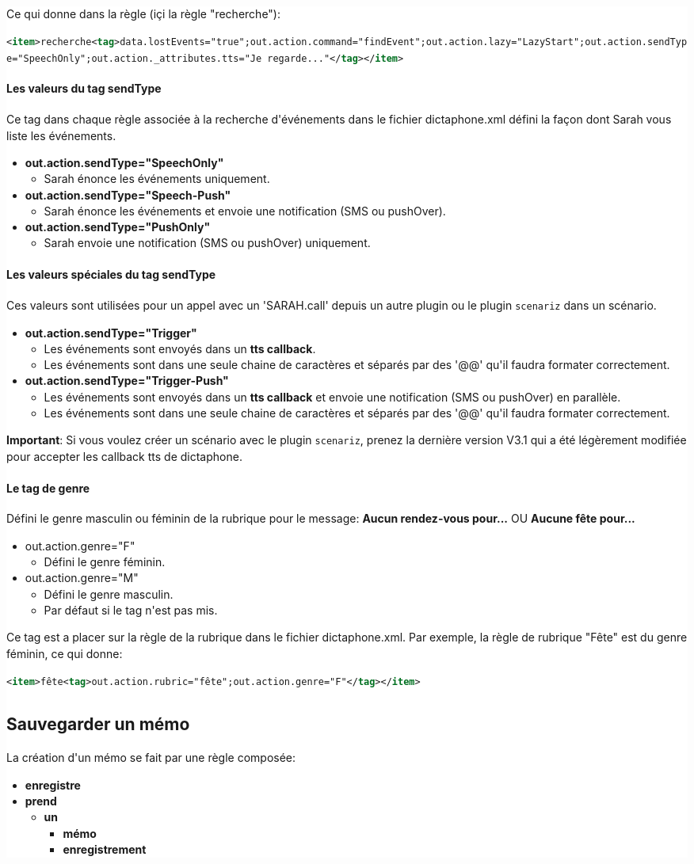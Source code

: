 Ce qui donne dans la règle (içi la règle "recherche"):
```xml	
<item>recherche<tag>data.lostEvents="true";out.action.command="findEvent";out.action.lazy="LazyStart";out.action.sendType="SpeechOnly";out.action._attributes.tts="Je regarde..."</tag></item>
```	

#### Les valeurs du tag **sendType**
Ce tag dans chaque règle associée à la recherche d'événements dans le fichier dictaphone.xml défini la façon dont Sarah vous liste les événements.
- **out.action.sendType="SpeechOnly"**
	- Sarah énonce les événements uniquement.
- **out.action.sendType="Speech-Push"**
	- Sarah énonce les événements et envoie une notification (SMS ou pushOver).
- **out.action.sendType="PushOnly"**
	- Sarah envoie une notification (SMS ou pushOver) uniquement.
			
#### Les valeurs spéciales du tag **sendType**			
Ces valeurs sont utilisées pour un appel avec un 'SARAH.call' depuis un autre plugin ou le plugin `scenariz` dans un scénario.
- **out.action.sendType="Trigger"**			
	- Les événements sont envoyés dans un **tts callback**.
	- Les événements sont dans une seule chaine de caractères et séparés par des '@@' qu'il faudra formater correctement.
- **out.action.sendType="Trigger-Push"**		
	- Les événements sont envoyés dans un **tts callback** et envoie une notification (SMS ou pushOver) en parallèle.
	- Les événements sont dans une seule chaine de caractères et séparés par des '@@' qu'il faudra formater correctement.
	
**Important**: Si vous voulez créer un scénario avec le plugin `scenariz`, prenez la dernière version V3.1 qui a été légèrement modifiée pour accepter les callback tts de dictaphone.


#### Le tag de genre
Défini le genre masculin ou féminin de la rubrique pour le message: **Aucun rendez-vous pour...** OU **Aucune fête pour...** 		
- out.action.genre="F"
	- Défini le genre féminin.
- out.action.genre="M"
	- Défini le genre masculin.
	- Par défaut si le tag n'est pas mis.

Ce tag est a placer sur la règle de la rubrique dans le fichier dictaphone.xml. Par exemple, la règle de rubrique "Fête" est du genre féminin, ce qui donne:
```xml	
<item>fête<tag>out.action.rubric="fête";out.action.genre="F"</tag></item>
```	
	
	
## Sauvegarder un mémo
La création d'un mémo se fait par une règle composée:
- **enregistre**
- **prend**
	- **un** 
		- **mémo**
		- **enregistrement**
		